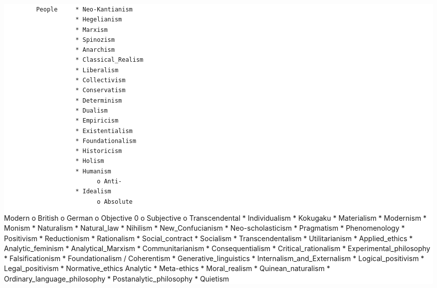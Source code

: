              People     * Neo-Kantianism
                        * Hegelianism
                        * Marxism
                        * Spinozism
                        * Anarchism
                        * Classical_Realism
                        * Liberalism
                        * Collectivism
                        * Conservatism
                        * Determinism
                        * Dualism
                        * Empiricism
                        * Existentialism
                        * Foundationalism
                        * Historicism
                        * Holism
                        * Humanism
                              o Anti-
                        * Idealism
                              o Absolute
Modern                        o British
                              o German
                              o Objective
             0                o Subjective
                              o Transcendental
                        * Individualism
                        * Kokugaku
                        * Materialism
                        * Modernism
                        * Monism
                        * Naturalism
                        * Natural_law
                        * Nihilism
                        * New_Confucianism
                        * Neo-scholasticism
                        * Pragmatism
                        * Phenomenology
                        * Positivism
                        * Reductionism
                        * Rationalism
                        * Social_contract
                        * Socialism
                        * Transcendentalism
                        * Utilitarianism
                             * Applied_ethics
                             * Analytic_feminism
                             * Analytical_Marxism
                             * Communitarianism
                             * Consequentialism
                             * Critical_rationalism
                             * Experimental_philosophy
                             * Falsificationism
                             * Foundationalism / Coherentism
                             * Generative_linguistics
                             * Internalism_and_Externalism
                             * Logical_positivism
                             * Legal_positivism
                             * Normative_ethics
             Analytic        * Meta-ethics
                             * Moral_realism
                             * Quinean_naturalism
                             * Ordinary_language_philosophy
                             * Postanalytic_philosophy
                             * Quietism